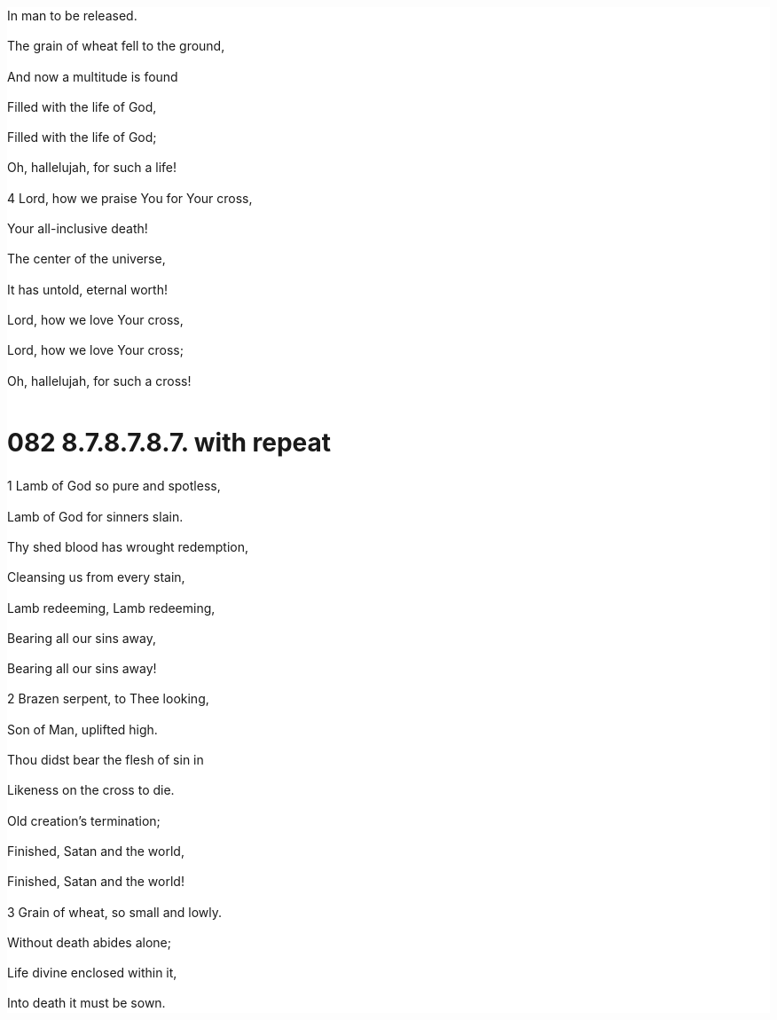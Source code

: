 In man to be released.

The grain of wheat fell to the ground,

And now a multitude is found

Filled with the life of God,

Filled with the life of God;

Oh, hallelujah, for such a life!

4 Lord, how we praise You for Your cross,

Your all-inclusive death!

The center of the universe,

It has untold, eternal worth!

Lord, how we love Your cross,

Lord, how we love Your cross;

Oh, hallelujah, for such a cross!

# 082 8.7.8.7.8.7. with repeat

1 Lamb of God so pure and spotless,

Lamb of God for sinners slain.

Thy shed blood has wrought redemption,

Cleansing us from every stain,

Lamb redeeming, Lamb redeeming,

Bearing all our sins away,

Bearing all our sins away!

2 Brazen serpent, to Thee looking,

Son of Man, uplifted high.

Thou didst bear the flesh of sin in

Likeness on the cross to die.

Old creation’s termination;

Finished, Satan and the world,

Finished, Satan and the world!

3 Grain of wheat, so small and lowly.

Without death abides alone;

Life divine enclosed within it,

Into death it must be sown.
